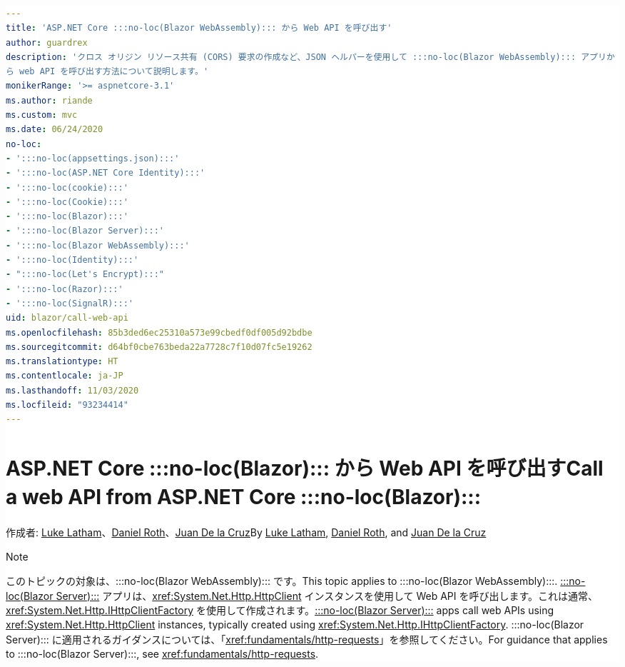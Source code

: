 ```yaml
---
title: 'ASP.NET Core :::no-loc(Blazor WebAssembly)::: から Web API を呼び出す'
author: guardrex
description: 'クロス オリジン リソース共有 (CORS) 要求の作成など、JSON ヘルパーを使用して :::no-loc(Blazor WebAssembly)::: アプリから web API を呼び出す方法について説明します。'
monikerRange: '>= aspnetcore-3.1'
ms.author: riande
ms.custom: mvc
ms.date: 06/24/2020
no-loc:
- ':::no-loc(appsettings.json):::'
- ':::no-loc(ASP.NET Core Identity):::'
- ':::no-loc(cookie):::'
- ':::no-loc(Cookie):::'
- ':::no-loc(Blazor):::'
- ':::no-loc(Blazor Server):::'
- ':::no-loc(Blazor WebAssembly):::'
- ':::no-loc(Identity):::'
- ":::no-loc(Let's Encrypt):::"
- ':::no-loc(Razor):::'
- ':::no-loc(SignalR):::'
uid: blazor/call-web-api
ms.openlocfilehash: 85b3ded6ec25310a573e99cbedf0df005d92bdbe
ms.sourcegitcommit: d64bf0cbe763beda22a7728c7f10d07fc5e19262
ms.translationtype: HT
ms.contentlocale: ja-JP
ms.lasthandoff: 11/03/2020
ms.locfileid: "93234414"
---
```

# <a name="call-a-web-api-from-aspnet-core-no-locblazor"></a><span data-ttu-id="1c73b-103">ASP.NET Core :::no-loc(Blazor)::: から Web API を呼び出す</span><span class="sxs-lookup"><span data-stu-id="1c73b-103">Call a web API from ASP.NET Core :::no-loc(Blazor):::</span></span>

<span data-ttu-id="1c73b-104">作成者: [Luke Latham](https://github.com/guardrex)、[Daniel Roth](https://github.com/danroth27)、[Juan De la Cruz](https://github.com/juandelacruz23)</span><span class="sxs-lookup"><span data-stu-id="1c73b-104">By [Luke Latham](https://github.com/guardrex), [Daniel Roth](https://github.com/danroth27), and [Juan De la Cruz](https://github.com/juandelacruz23)</span></span>

> [!NOTE]
> <span data-ttu-id="1c73b-105">このトピックの対象は、:::no-loc(Blazor WebAssembly)::: です。</span><span class="sxs-lookup"><span data-stu-id="1c73b-105">This topic applies to :::no-loc(Blazor WebAssembly):::.</span></span> <span data-ttu-id="1c73b-106">[:::no-loc(Blazor Server):::](xref:blazor/hosting-models#blazor-server) アプリは、<xref:System.Net.Http.HttpClient> インスタンスを使用して Web API を呼び出します。これは通常、<xref:System.Net.Http.IHttpClientFactory> を使用して作成されます。</span><span class="sxs-lookup"><span data-stu-id="1c73b-106">[:::no-loc(Blazor Server):::](xref:blazor/hosting-models#blazor-server) apps call web APIs using <xref:System.Net.Http.HttpClient> instances, typically created using <xref:System.Net.Http.IHttpClientFactory>.</span></span> <span data-ttu-id="1c73b-107">:::no-loc(Blazor Server)::: に適用されるガイダンスについては、「<xref:fundamentals/http-requests>」を参照してください。</span><span class="sxs-lookup"><span data-stu-id="1c73b-107">For guidance that applies to :::no-loc(Blazor Server):::, see <xref:fundamentals/http-requests>.</span></span>
